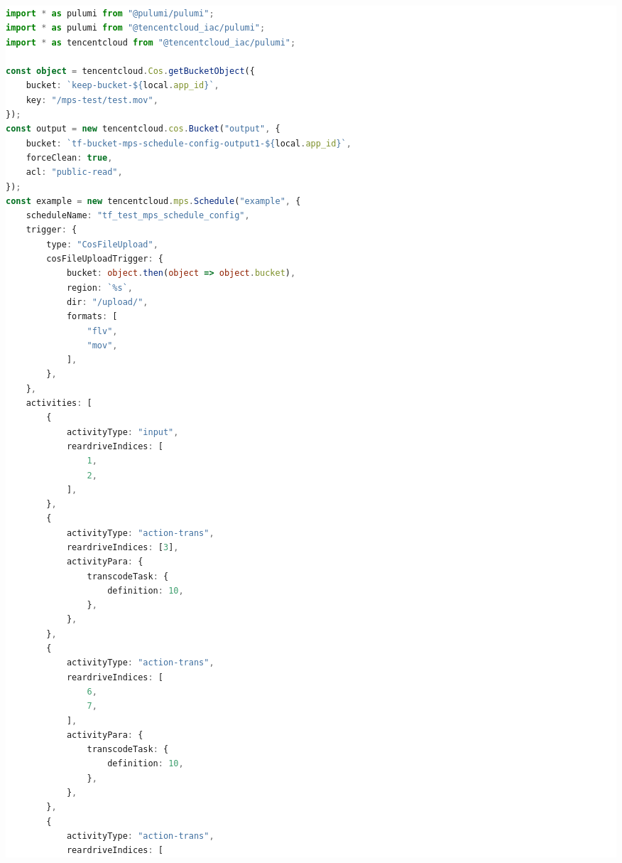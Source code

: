 
<div>
<pulumi-choosable type="language" values="typescript">


```typescript
import * as pulumi from "@pulumi/pulumi";
import * as pulumi from "@tencentcloud_iac/pulumi";
import * as tencentcloud from "@tencentcloud_iac/pulumi";

const object = tencentcloud.Cos.getBucketObject({
    bucket: `keep-bucket-${local.app_id}`,
    key: "/mps-test/test.mov",
});
const output = new tencentcloud.cos.Bucket("output", {
    bucket: `tf-bucket-mps-schedule-config-output1-${local.app_id}`,
    forceClean: true,
    acl: "public-read",
});
const example = new tencentcloud.mps.Schedule("example", {
    scheduleName: "tf_test_mps_schedule_config",
    trigger: {
        type: "CosFileUpload",
        cosFileUploadTrigger: {
            bucket: object.then(object => object.bucket),
            region: `%s`,
            dir: "/upload/",
            formats: [
                "flv",
                "mov",
            ],
        },
    },
    activities: [
        {
            activityType: "input",
            reardriveIndices: [
                1,
                2,
            ],
        },
        {
            activityType: "action-trans",
            reardriveIndices: [3],
            activityPara: {
                transcodeTask: {
                    definition: 10,
                },
            },
        },
        {
            activityType: "action-trans",
            reardriveIndices: [
                6,
                7,
            ],
            activityPara: {
                transcodeTask: {
                    definition: 10,
                },
            },
        },
        {
            activityType: "action-trans",
            reardriveIndices: [
```